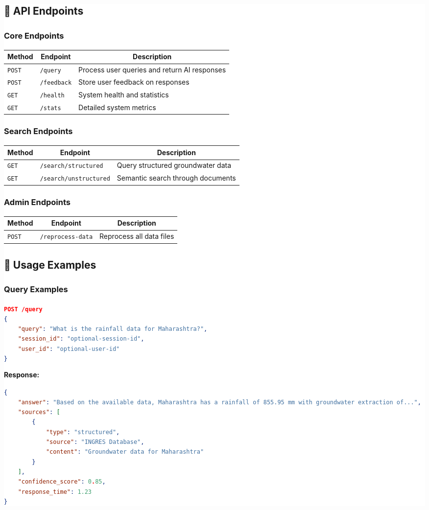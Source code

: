## 🔧 API Endpoints

### Core Endpoints

| Method | Endpoint | Description |
|--------|----------|-------------|
| `POST` | `/query` | Process user queries and return AI responses |
| `POST` | `/feedback` | Store user feedback on responses |
| `GET` | `/health` | System health and statistics |
| `GET` | `/stats` | Detailed system metrics |

### Search Endpoints

| Method | Endpoint | Description |
|--------|----------|-------------|
| `GET` | `/search/structured` | Query structured groundwater data |
| `GET` | `/search/unstructured` | Semantic search through documents |

### Admin Endpoints

| Method | Endpoint | Description |
|--------|----------|-------------|
| `POST` | `/reprocess-data` | Reprocess all data files |

## 💬 Usage Examples

### Query Examples

```json
POST /query
{
    "query": "What is the rainfall data for Maharashtra?",
    "session_id": "optional-session-id",
    "user_id": "optional-user-id"
}
```

**Response:**
```json
{
    "answer": "Based on the available data, Maharashtra has a rainfall of 855.95 mm with groundwater extraction of...",
    "sources": [
        {
            "type": "structured",
            "source": "INGRES Database",
            "content": "Groundwater data for Maharashtra"
        }
    ],
    "confidence_score": 0.85,
    "response_time": 1.23
}
```
